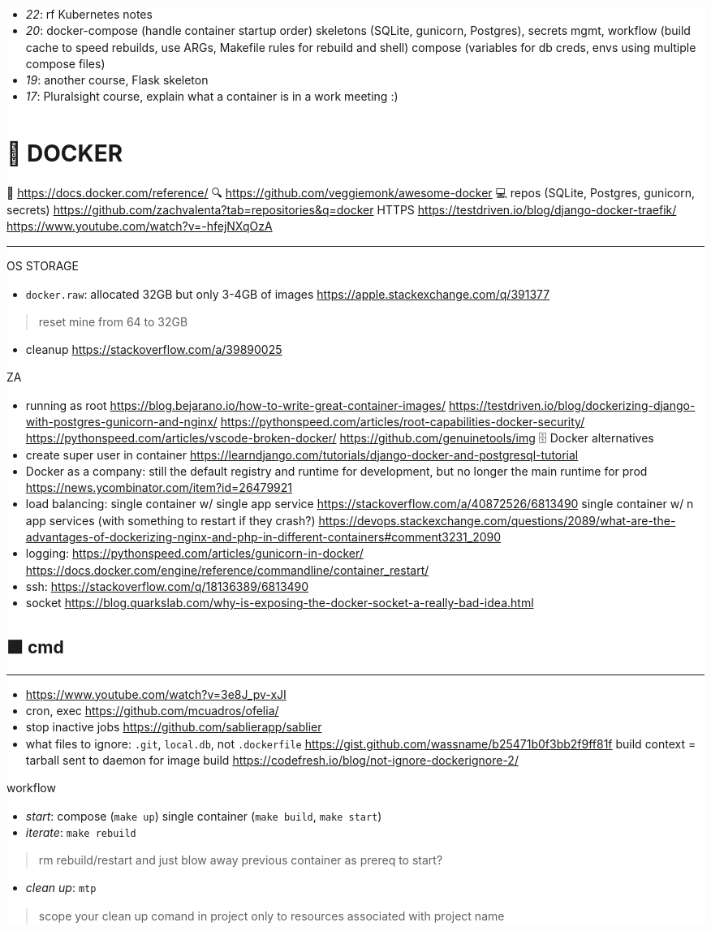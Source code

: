 * _22_: rf Kubernetes notes
* _20_: docker-compose (handle container startup order) skeletons (SQLite, gunicorn, Postgres), secrets mgmt, workflow (build cache to speed rebuilds, use ARGs, Makefile rules for rebuild and shell) compose (variables for db creds, envs using multiple compose files)
* _19_: another course, Flask skeleton
* _17_: Pluralsight course, explain what a container is in a work meeting :)

# 🚢 DOCKER

📜 https://docs.docker.com/reference/
🔍 https://github.com/veggiemonk/awesome-docker
💻 repos (SQLite, Postgres, gunicorn, secrets) https://github.com/zachvalenta?tab=repositories&q=docker HTTPS https://testdriven.io/blog/django-docker-traefik/ https://www.youtube.com/watch?v=-hfejNXqOzA

---

OS STORAGE
* `docker.raw`: allocated 32GB but only 3-4GB of images https://apple.stackexchange.com/q/391377
> reset mine from 64 to 32GB
* cleanup https://stackoverflow.com/a/39890025

ZA
* running as root https://blog.bejarano.io/how-to-write-great-container-images/ https://testdriven.io/blog/dockerizing-django-with-postgres-gunicorn-and-nginx/ https://pythonspeed.com/articles/root-capabilities-docker-security/ https://pythonspeed.com/articles/vscode-broken-docker/ https://github.com/genuinetools/img 🗄 Docker alternatives
* create super user in container https://learndjango.com/tutorials/django-docker-and-postgresql-tutorial
* Docker as a company: still the default registry and runtime for development, but no longer the main runtime for prod https://news.ycombinator.com/item?id=26479921
* load balancing: single container w/ single app service https://stackoverflow.com/a/40872526/6813490 single container w/ n app services (with something to restart if they crash?) https://devops.stackexchange.com/questions/2089/what-are-the-advantages-of-dockerizing-nginx-and-php-in-different-containers#comment3231_2090
* logging: https://pythonspeed.com/articles/gunicorn-in-docker/ https://docs.docker.com/engine/reference/commandline/container_restart/
* ssh: https://stackoverflow.com/q/18136389/6813490
* socket https://blog.quarkslab.com/why-is-exposing-the-docker-socket-a-really-bad-idea.html

## 🟩 cmd

---

* https://www.youtube.com/watch?v=3e8J_pv-xJI
* cron, exec https://github.com/mcuadros/ofelia/
* stop inactive jobs https://github.com/sablierapp/sablier
* what files to ignore: `.git`, `local.db`, not `.dockerfile` https://gist.github.com/wassname/b25471b0f3bb2f9ff81f build context = tarball sent to daemon for image build https://codefresh.io/blog/not-ignore-dockerignore-2/

workflow
* _start_: compose (`make up`) single container (`make build`, `make start`)
* _iterate_: `make rebuild`
> rm rebuild/restart and just blow away previous container as prereq to start?
* _clean up_: `mtp`
> scope your clean up comand in project only to resources associated with project name
